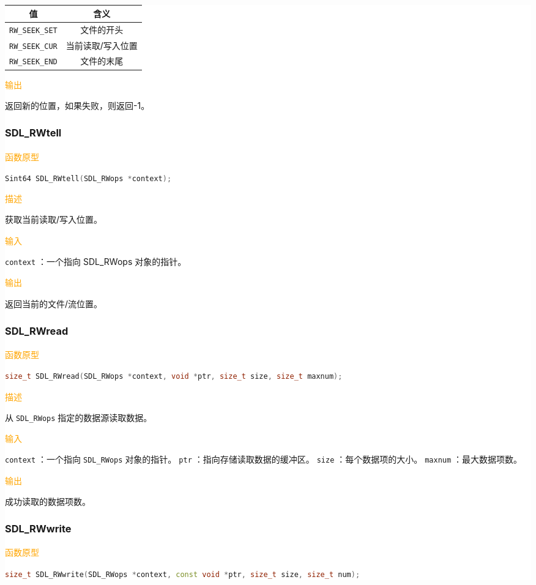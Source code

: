 |值|含义|
|:---:|:---:|
|`RW_SEEK_SET`|文件的开头|
|`RW_SEEK_CUR`|当前读取/写入位置|
|`RW_SEEK_END`|文件的末尾|

<font color=orange>输出</font>

返回新的位置，如果失败，则返回-1。

### SDL_RWtell

<font color=orange>函数原型</font>

```cpp
Sint64 SDL_RWtell(SDL_RWops *context);
```

<font color=orange>描述</font>

获取当前读取/写入位置。

<font color=orange>输入</font>

`context` ：一个指向 SDL_RWops 对象的指针。

<font color=orange>输出</font>

返回当前的文件/流位置。

### SDL_RWread

<font color=orange>函数原型</font>

```cpp
size_t SDL_RWread(SDL_RWops *context, void *ptr, size_t size, size_t maxnum);
```

<font color=orange>描述</font>

从 `SDL_RWops` 指定的数据源读取数据。

<font color=orange>输入</font>

`context` ：一个指向 `SDL_RWops` 对象的指针。
`ptr` ：指向存储读取数据的缓冲区。
`size` ：每个数据项的大小。
`maxnum` ：最大数据项数。

<font color=orange>输出</font>

成功读取的数据项数。

### SDL_RWwrite

<font color=orange>函数原型</font>

```cpp
size_t SDL_RWwrite(SDL_RWops *context, const void *ptr, size_t size, size_t num);
```
